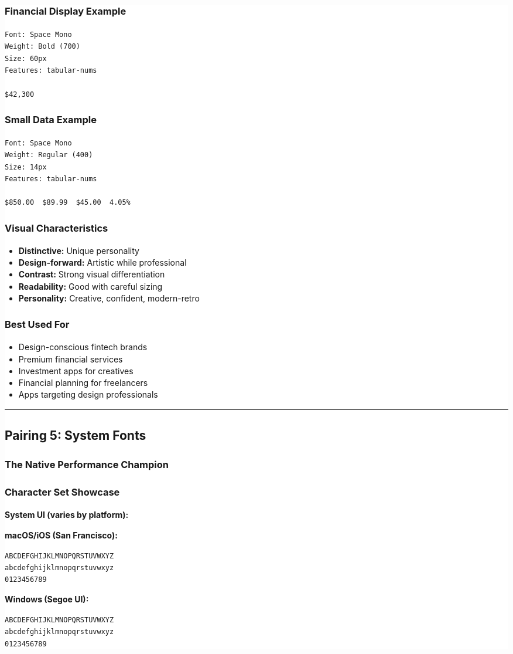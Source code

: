 ### Financial Display Example
```
Font: Space Mono
Weight: Bold (700)
Size: 60px
Features: tabular-nums

$42,300
```

### Small Data Example
```
Font: Space Mono
Weight: Regular (400)
Size: 14px
Features: tabular-nums

$850.00  $89.99  $45.00  4.05%
```

### Visual Characteristics
- **Distinctive:** Unique personality
- **Design-forward:** Artistic while professional
- **Contrast:** Strong visual differentiation
- **Readability:** Good with careful sizing
- **Personality:** Creative, confident, modern-retro

### Best Used For
- Design-conscious fintech brands
- Premium financial services
- Investment apps for creatives
- Financial planning for freelancers
- Apps targeting design professionals

---

## Pairing 5: System Fonts
### The Native Performance Champion

### Character Set Showcase

**System UI (varies by platform):**

**macOS/iOS (San Francisco):**
```
ABCDEFGHIJKLMNOPQRSTUVWXYZ
abcdefghijklmnopqrstuvwxyz
0123456789
```

**Windows (Segoe UI):**
```
ABCDEFGHIJKLMNOPQRSTUVWXYZ
abcdefghijklmnopqrstuvwxyz
0123456789
```

